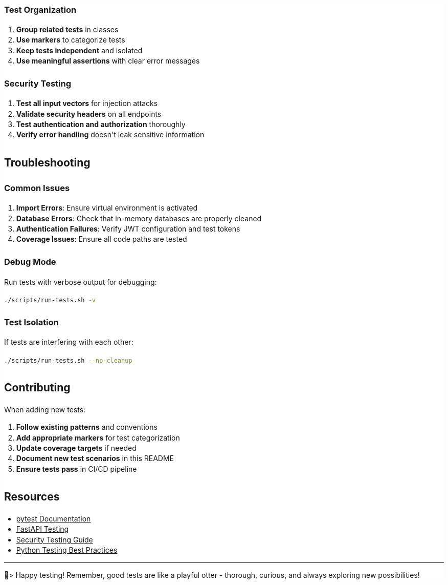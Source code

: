### Test Organization

1. **Group related tests** in classes
2. **Use markers** to categorize tests
3. **Keep tests independent** and isolated
4. **Use meaningful assertions** with clear error messages

### Security Testing

1. **Test all input vectors** for injection attacks
2. **Validate security headers** on all endpoints
3. **Test authentication and authorization** thoroughly
4. **Verify error handling** doesn't leak sensitive information

## Troubleshooting

### Common Issues

1. **Import Errors**: Ensure virtual environment is activated
2. **Database Errors**: Check that in-memory databases are properly cleaned
3. **Authentication Failures**: Verify JWT configuration and test tokens
4. **Coverage Issues**: Ensure all code paths are tested

### Debug Mode

Run tests with verbose output for debugging:

```bash
./scripts/run-tests.sh -v
```

### Test Isolation

If tests are interfering with each other:

```bash
./scripts/run-tests.sh --no-cleanup
```

## Contributing

When adding new tests:

1. **Follow existing patterns** and conventions
2. **Add appropriate markers** for test categorization
3. **Update coverage targets** if needed
4. **Document new test scenarios** in this README
5. **Ensure tests pass** in CI/CD pipeline

## Resources

- [pytest Documentation](https://docs.pytest.org/)
- [FastAPI Testing](https://fastapi.tiangolo.com/tutorial/testing/)
- [Security Testing Guide](https://owasp.org/www-project-web-security-testing-guide/)
- [Python Testing Best Practices](https://docs.python.org/3/library/unittest.html)

---

🦦> Happy testing! Remember, good tests are like a playful otter - thorough, curious, and always exploring new possibilities!
